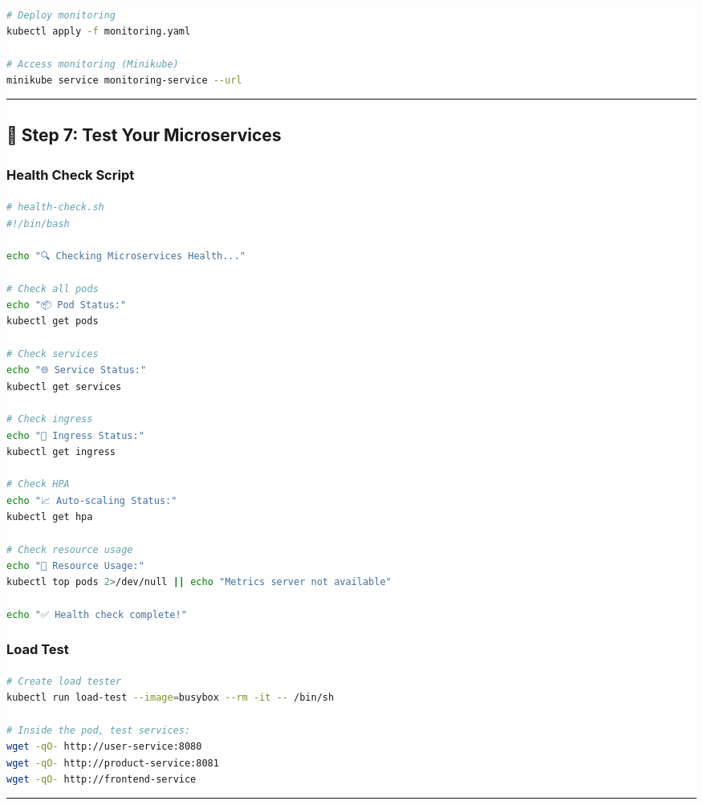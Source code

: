 ```bash
# Deploy monitoring
kubectl apply -f monitoring.yaml

# Access monitoring (Minikube)
minikube service monitoring-service --url
```

---

## 🧪 Step 7: Test Your Microservices

### Health Check Script
```bash
# health-check.sh
#!/bin/bash

echo "🔍 Checking Microservices Health..."

# Check all pods
echo "📦 Pod Status:"
kubectl get pods

# Check services
echo "🌐 Service Status:"
kubectl get services

# Check ingress
echo "🚪 Ingress Status:"
kubectl get ingress

# Check HPA
echo "📈 Auto-scaling Status:"
kubectl get hpa

# Check resource usage
echo "💾 Resource Usage:"
kubectl top pods 2>/dev/null || echo "Metrics server not available"

echo "✅ Health check complete!"
```

### Load Test
```bash
# Create load tester
kubectl run load-test --image=busybox --rm -it -- /bin/sh

# Inside the pod, test services:
wget -qO- http://user-service:8080
wget -qO- http://product-service:8081
wget -qO- http://frontend-service
```

---
